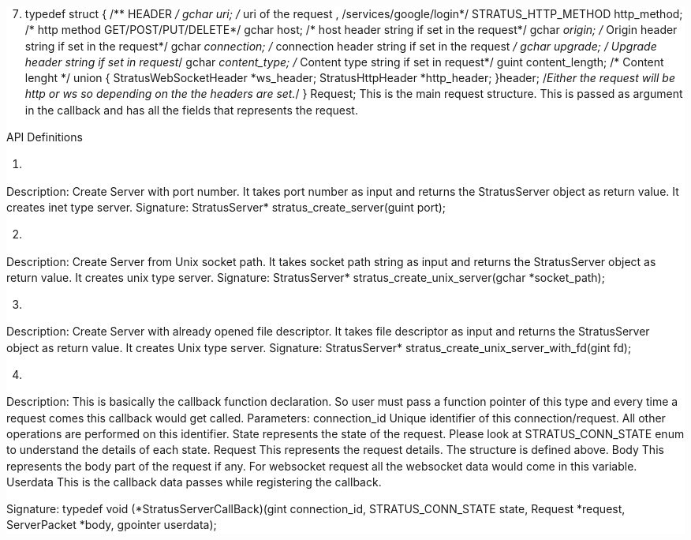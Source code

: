 7) typedef struct {
	/** HEADER */
	gchar uri;   /* uri of the request , /services/google/login*/
	STRATUS_HTTP_METHOD  http_method; /* http method GET/POST/PUT/DELETE*/
	gchar host; /* host header string if set in the request*/
	gchar *origin; /* Origin header string if set in the request*/
	gchar *connection; /* connection header string if set in the request */
	gchar *upgrade; /* Upgrade header string if set in request*/
	gchar *content_type; /* Content type string if set in request*/
	guint content_length; /* Content lenght */
	union {
		StratusWebSocketHeader *ws_header;
		StratusHttpHeader *http_header;
	}header; /*Either the request will be http or ws so depending on the the headers are set.*/
} Request;
This is the main request structure. This is passed as argument in the callback and has all the fields that represents the request.

API Definitions

1)
Description: Create Server with port number. It takes port number as input and returns the StratusServer object as return value. It creates inet type server.
Signature: StratusServer* stratus_create_server(guint port);

2)
Description: Create Server from Unix socket path. It takes socket path string as input and returns the StratusServer object as return value. It creates unix type server.
Signature: StratusServer* stratus_create_unix_server(gchar *socket_path);

3)
Description: Create Server with already opened file descriptor. It takes file descriptor as input and returns the StratusServer object as return value. It creates Unix type server.
Signature: StratusServer* stratus_create_unix_server_with_fd(gint fd);

4)
Description: This is basically the callback function declaration. So user must pass a function pointer of this type and every time a request comes this callback would get called. 
Parameters: 
connection_id
Unique identifier of this connection/request. All other operations are performed on this identifier.
State
represents the state of the request. Please look at  STRATUS_CONN_STATE enum to understand the details of each state. 
Request
This represents the request details. The structure is defined above.
Body
This represents the body part of the request if any. For websocket request all the websocket data would come in this variable. 
Userdata
This is the callback data passes while registering the callback.

Signature: typedef void (*StratusServerCallBack)(gint connection_id,  STRATUS_CONN_STATE state, Request *request, ServerPacket *body, gpointer userdata);
